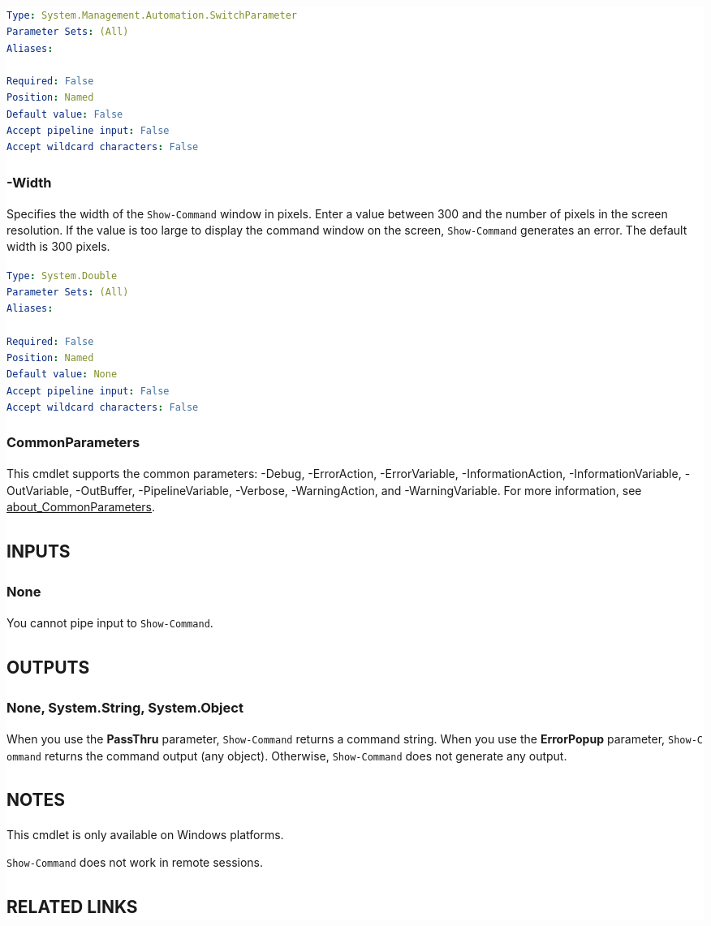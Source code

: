 ```yaml
Type: System.Management.Automation.SwitchParameter
Parameter Sets: (All)
Aliases:

Required: False
Position: Named
Default value: False
Accept pipeline input: False
Accept wildcard characters: False
```

### -Width

Specifies the width of the `Show-Command` window in pixels. Enter a value between 300 and the number
of pixels in the screen resolution. If the value is too large to display the command window on the
screen, `Show-Command` generates an error. The default width is 300 pixels.

```yaml
Type: System.Double
Parameter Sets: (All)
Aliases:

Required: False
Position: Named
Default value: None
Accept pipeline input: False
Accept wildcard characters: False
```

### CommonParameters

This cmdlet supports the common parameters: -Debug, -ErrorAction, -ErrorVariable,
-InformationAction, -InformationVariable, -OutVariable, -OutBuffer, -PipelineVariable, -Verbose,
-WarningAction, and -WarningVariable. For more information, see [about_CommonParameters](https://go.microsoft.com/fwlink/?LinkID=113216).

## INPUTS

### None

You cannot pipe input to `Show-Command`.

## OUTPUTS

### None, System.String, System.Object

When you use the **PassThru** parameter, `Show-Command` returns a command string. When you use the
**ErrorPopup** parameter, `Show-Command` returns the command output (any object). Otherwise,
`Show-Command` does not generate any output.

## NOTES

This cmdlet is only available on Windows platforms.

`Show-Command` does not work in remote sessions.

## RELATED LINKS
